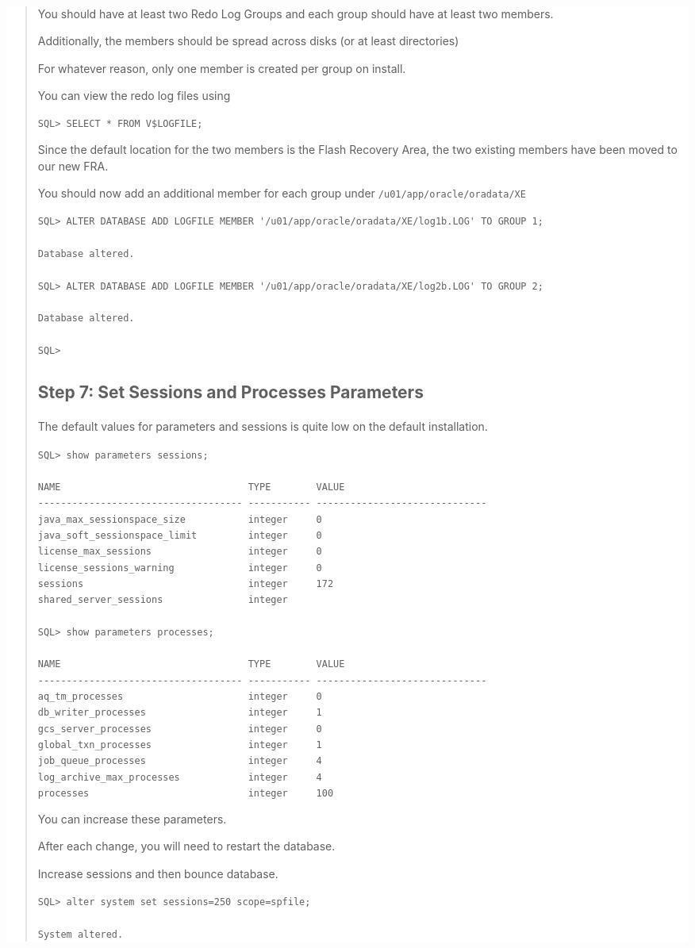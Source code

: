 > 
> You should have at least two Redo Log Groups and each group should have at least two members.
> 
> Additionally, the members should be spread across disks (or at least directories)
> 
> For whatever reason, only one member is created per group on install.
> 
> You can view the redo log files using 
> 
>     SQL> SELECT * FROM V$LOGFILE;
> 
> Since the default location for the two members is the Flash Recovery Area, the two existing members have been moved to our new FRA.
> 
> You should now add an additional member for each group under `/u01/app/oracle/oradata/XE`
> 
>     SQL> ALTER DATABASE ADD LOGFILE MEMBER '/u01/app/oracle/oradata/XE/log1b.LOG' TO GROUP 1;  
>       
>     Database altered.  
>       
>     SQL> ALTER DATABASE ADD LOGFILE MEMBER '/u01/app/oracle/oradata/XE/log2b.LOG' TO GROUP 2;  
>       
>     Database altered.  
>       
>     SQL>  
> 
> ## Step 7: Set Sessions and Processes Parameters
> 
> The default values for parameters and sessions is quite low on the default installation.
> 
>     SQL> show parameters sessions;  
>       
>     NAME                                 TYPE        VALUE  
>     ------------------------------------ ----------- ------------------------------  
>     java_max_sessionspace_size           integer     0  
>     java_soft_sessionspace_limit         integer     0  
>     license_max_sessions                 integer     0  
>     license_sessions_warning             integer     0  
>     sessions                             integer     172  
>     shared_server_sessions               integer  
>       
>     SQL> show parameters processes;  
>       
>     NAME                                 TYPE        VALUE  
>     ------------------------------------ ----------- ------------------------------  
>     aq_tm_processes                      integer     0  
>     db_writer_processes                  integer     1  
>     gcs_server_processes                 integer     0  
>     global_txn_processes                 integer     1  
>     job_queue_processes                  integer     4  
>     log_archive_max_processes            integer     4  
>     processes                            integer     100  
> 
> 
> You can increase these parameters.
> 
> After each change, you will need to restart the database.
> 
> Increase sessions and then bounce database.
> 
>     SQL> alter system set sessions=250 scope=spfile;  
>       
>     System altered.  
>       